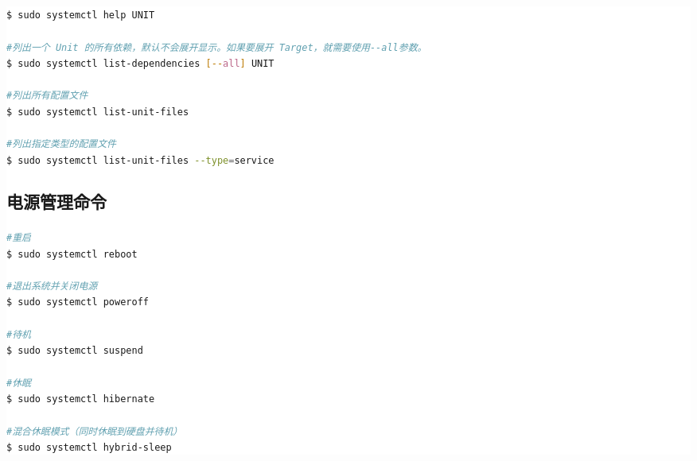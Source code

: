 ```sh
$ sudo systemctl help UNIT

#列出一个 Unit 的所有依赖，默认不会展开显示。如果要展开 Target，就需要使用--all参数。
$ sudo systemctl list-dependencies [--all] UNIT

#列出所有配置文件
$ sudo systemctl list-unit-files

#列出指定类型的配置文件
$ sudo systemctl list-unit-files --type=service
```

## 电源管理命令

```sh
#重启
$ sudo systemctl reboot

#退出系统并关闭电源
$ sudo systemctl poweroff

#待机
$ sudo systemctl suspend

#休眠
$ sudo systemctl hibernate

#混合休眠模式（同时休眠到硬盘并待机）
$ sudo systemctl hybrid-sleep
```






